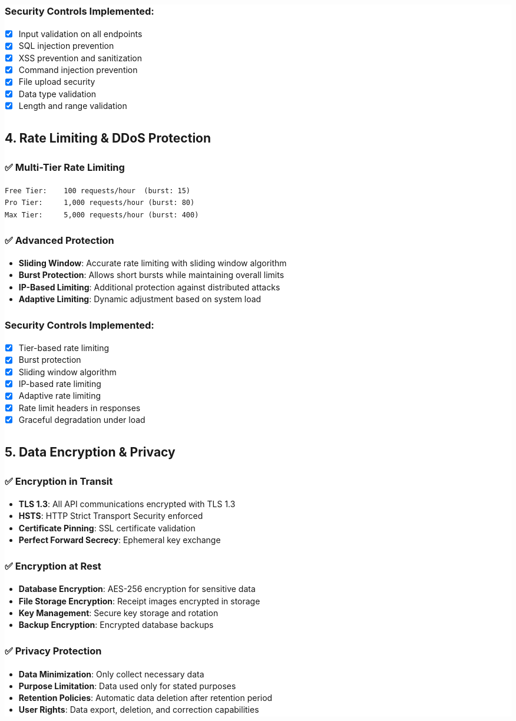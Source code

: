 ### Security Controls Implemented:
- [x] Input validation on all endpoints
- [x] SQL injection prevention
- [x] XSS prevention and sanitization
- [x] Command injection prevention
- [x] File upload security
- [x] Data type validation
- [x] Length and range validation

## 4. Rate Limiting & DDoS Protection

### ✅ Multi-Tier Rate Limiting
```
Free Tier:    100 requests/hour  (burst: 15)
Pro Tier:     1,000 requests/hour (burst: 80)
Max Tier:     5,000 requests/hour (burst: 400)
```

### ✅ Advanced Protection
- **Sliding Window**: Accurate rate limiting with sliding window algorithm
- **Burst Protection**: Allows short bursts while maintaining overall limits
- **IP-Based Limiting**: Additional protection against distributed attacks
- **Adaptive Limiting**: Dynamic adjustment based on system load

### Security Controls Implemented:
- [x] Tier-based rate limiting
- [x] Burst protection
- [x] Sliding window algorithm
- [x] IP-based rate limiting
- [x] Adaptive rate limiting
- [x] Rate limit headers in responses
- [x] Graceful degradation under load

## 5. Data Encryption & Privacy

### ✅ Encryption in Transit
- **TLS 1.3**: All API communications encrypted with TLS 1.3
- **HSTS**: HTTP Strict Transport Security enforced
- **Certificate Pinning**: SSL certificate validation
- **Perfect Forward Secrecy**: Ephemeral key exchange

### ✅ Encryption at Rest
- **Database Encryption**: AES-256 encryption for sensitive data
- **File Storage Encryption**: Receipt images encrypted in storage
- **Key Management**: Secure key storage and rotation
- **Backup Encryption**: Encrypted database backups

### ✅ Privacy Protection
- **Data Minimization**: Only collect necessary data
- **Purpose Limitation**: Data used only for stated purposes
- **Retention Policies**: Automatic data deletion after retention period
- **User Rights**: Data export, deletion, and correction capabilities
